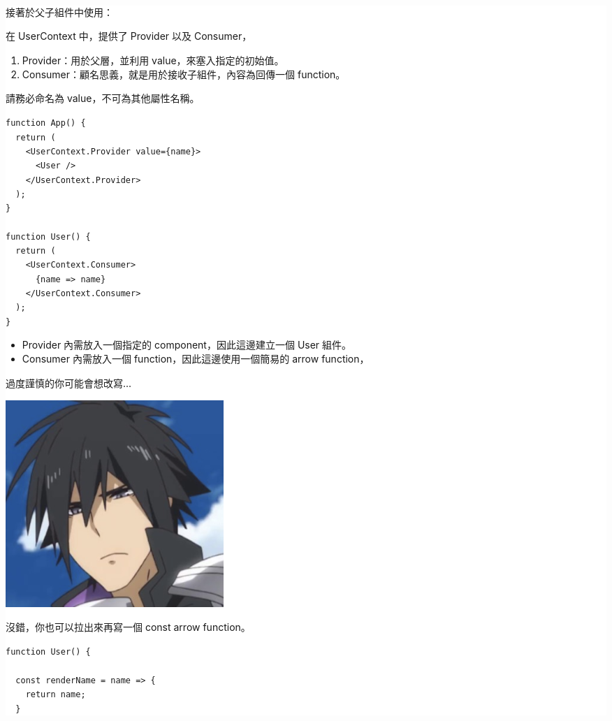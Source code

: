 
接著於父子組件中使用：

在 UserContext 中，提供了 Provider 以及 Consumer，

1.  Provider：用於父層，並利用 value，來塞入指定的初始值。
2.  Consumer：顧名思義，就是用於接收子組件，內容為回傳一個 function。

請務必命名為 value，不可為其他屬性名稱。

    function App() {
      return (
        <UserContext.Provider value={name}>
          <User />
        </UserContext.Provider>
      );
    }
    
    function User() {
      return (
        <UserContext.Consumer>
          {name => name}
        </UserContext.Consumer>
      );
    }

*   Provider 內需放入一個指定的 component，因此這邊建立一個 User 組件。
*   Consumer 內需放入一個 function，因此這邊使用一個簡易的 arrow function，

過度謹慎的你可能會想改寫...

[![1578706954_85843.png](https://raw.githubusercontent.com/explooosion/blogs/refs/heads/main/docs/images/2020-01-10_React.js%20-%20%E5%A4%AA%E5%BC%B1%E7%9A%84%E6%88%91%EF%BC%8C%E6%8A%8A%20Hooks%20%E9%BB%9E%E6%BB%BF%E5%B0%B1%E5%B0%8D%E4%BA%86/1578706954_85843.png)](https://zh.wikipedia.org/zh-tw/%E9%80%99%E5%80%8B%E5%8B%87%E8%80%85%E6%98%8E%E6%98%8E%E8%B6%85TUEEE%E5%8D%BB%E9%81%8E%E5%BA%A6%E8%AC%B9%E6%85%8E)

沒錯，你也可以拉出來再寫一個 const arrow function。

    function User() {
    
      const renderName = name => {
        return name;
      }
    